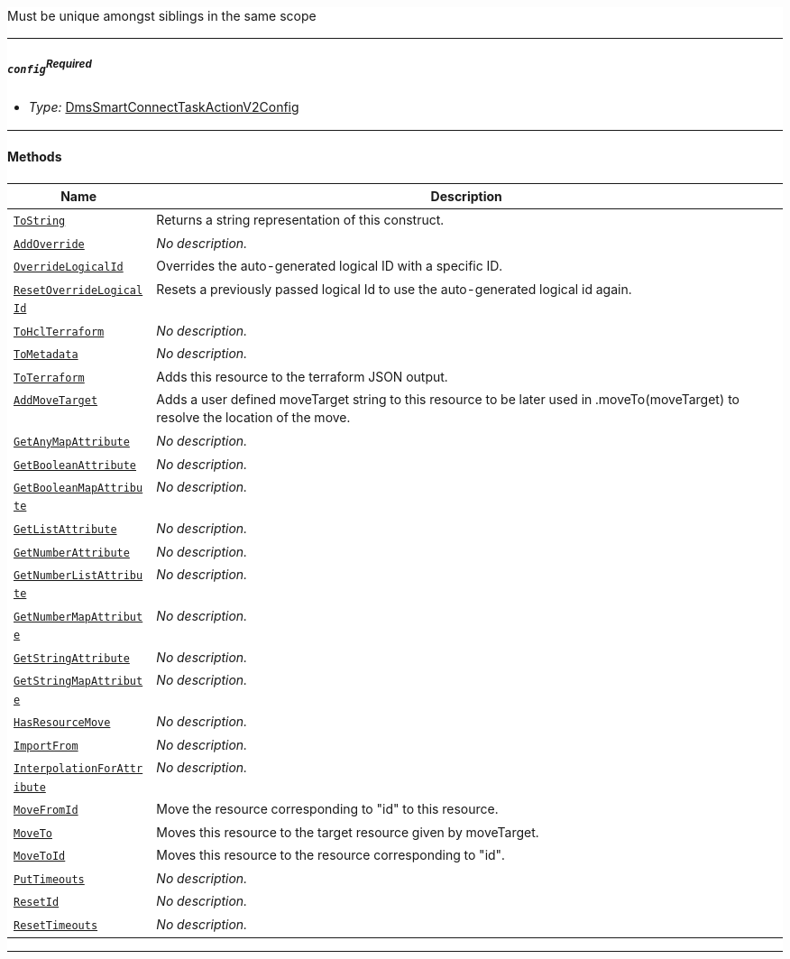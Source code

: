 Must be unique amongst siblings in the same scope

---

##### `config`<sup>Required</sup> <a name="config" id="@cdktf/provider-opentelekomcloud.dmsSmartConnectTaskActionV2.DmsSmartConnectTaskActionV2.Initializer.parameter.config"></a>

- *Type:* <a href="#@cdktf/provider-opentelekomcloud.dmsSmartConnectTaskActionV2.DmsSmartConnectTaskActionV2Config">DmsSmartConnectTaskActionV2Config</a>

---

#### Methods <a name="Methods" id="Methods"></a>

| **Name** | **Description** |
| --- | --- |
| <code><a href="#@cdktf/provider-opentelekomcloud.dmsSmartConnectTaskActionV2.DmsSmartConnectTaskActionV2.toString">ToString</a></code> | Returns a string representation of this construct. |
| <code><a href="#@cdktf/provider-opentelekomcloud.dmsSmartConnectTaskActionV2.DmsSmartConnectTaskActionV2.addOverride">AddOverride</a></code> | *No description.* |
| <code><a href="#@cdktf/provider-opentelekomcloud.dmsSmartConnectTaskActionV2.DmsSmartConnectTaskActionV2.overrideLogicalId">OverrideLogicalId</a></code> | Overrides the auto-generated logical ID with a specific ID. |
| <code><a href="#@cdktf/provider-opentelekomcloud.dmsSmartConnectTaskActionV2.DmsSmartConnectTaskActionV2.resetOverrideLogicalId">ResetOverrideLogicalId</a></code> | Resets a previously passed logical Id to use the auto-generated logical id again. |
| <code><a href="#@cdktf/provider-opentelekomcloud.dmsSmartConnectTaskActionV2.DmsSmartConnectTaskActionV2.toHclTerraform">ToHclTerraform</a></code> | *No description.* |
| <code><a href="#@cdktf/provider-opentelekomcloud.dmsSmartConnectTaskActionV2.DmsSmartConnectTaskActionV2.toMetadata">ToMetadata</a></code> | *No description.* |
| <code><a href="#@cdktf/provider-opentelekomcloud.dmsSmartConnectTaskActionV2.DmsSmartConnectTaskActionV2.toTerraform">ToTerraform</a></code> | Adds this resource to the terraform JSON output. |
| <code><a href="#@cdktf/provider-opentelekomcloud.dmsSmartConnectTaskActionV2.DmsSmartConnectTaskActionV2.addMoveTarget">AddMoveTarget</a></code> | Adds a user defined moveTarget string to this resource to be later used in .moveTo(moveTarget) to resolve the location of the move. |
| <code><a href="#@cdktf/provider-opentelekomcloud.dmsSmartConnectTaskActionV2.DmsSmartConnectTaskActionV2.getAnyMapAttribute">GetAnyMapAttribute</a></code> | *No description.* |
| <code><a href="#@cdktf/provider-opentelekomcloud.dmsSmartConnectTaskActionV2.DmsSmartConnectTaskActionV2.getBooleanAttribute">GetBooleanAttribute</a></code> | *No description.* |
| <code><a href="#@cdktf/provider-opentelekomcloud.dmsSmartConnectTaskActionV2.DmsSmartConnectTaskActionV2.getBooleanMapAttribute">GetBooleanMapAttribute</a></code> | *No description.* |
| <code><a href="#@cdktf/provider-opentelekomcloud.dmsSmartConnectTaskActionV2.DmsSmartConnectTaskActionV2.getListAttribute">GetListAttribute</a></code> | *No description.* |
| <code><a href="#@cdktf/provider-opentelekomcloud.dmsSmartConnectTaskActionV2.DmsSmartConnectTaskActionV2.getNumberAttribute">GetNumberAttribute</a></code> | *No description.* |
| <code><a href="#@cdktf/provider-opentelekomcloud.dmsSmartConnectTaskActionV2.DmsSmartConnectTaskActionV2.getNumberListAttribute">GetNumberListAttribute</a></code> | *No description.* |
| <code><a href="#@cdktf/provider-opentelekomcloud.dmsSmartConnectTaskActionV2.DmsSmartConnectTaskActionV2.getNumberMapAttribute">GetNumberMapAttribute</a></code> | *No description.* |
| <code><a href="#@cdktf/provider-opentelekomcloud.dmsSmartConnectTaskActionV2.DmsSmartConnectTaskActionV2.getStringAttribute">GetStringAttribute</a></code> | *No description.* |
| <code><a href="#@cdktf/provider-opentelekomcloud.dmsSmartConnectTaskActionV2.DmsSmartConnectTaskActionV2.getStringMapAttribute">GetStringMapAttribute</a></code> | *No description.* |
| <code><a href="#@cdktf/provider-opentelekomcloud.dmsSmartConnectTaskActionV2.DmsSmartConnectTaskActionV2.hasResourceMove">HasResourceMove</a></code> | *No description.* |
| <code><a href="#@cdktf/provider-opentelekomcloud.dmsSmartConnectTaskActionV2.DmsSmartConnectTaskActionV2.importFrom">ImportFrom</a></code> | *No description.* |
| <code><a href="#@cdktf/provider-opentelekomcloud.dmsSmartConnectTaskActionV2.DmsSmartConnectTaskActionV2.interpolationForAttribute">InterpolationForAttribute</a></code> | *No description.* |
| <code><a href="#@cdktf/provider-opentelekomcloud.dmsSmartConnectTaskActionV2.DmsSmartConnectTaskActionV2.moveFromId">MoveFromId</a></code> | Move the resource corresponding to "id" to this resource. |
| <code><a href="#@cdktf/provider-opentelekomcloud.dmsSmartConnectTaskActionV2.DmsSmartConnectTaskActionV2.moveTo">MoveTo</a></code> | Moves this resource to the target resource given by moveTarget. |
| <code><a href="#@cdktf/provider-opentelekomcloud.dmsSmartConnectTaskActionV2.DmsSmartConnectTaskActionV2.moveToId">MoveToId</a></code> | Moves this resource to the resource corresponding to "id". |
| <code><a href="#@cdktf/provider-opentelekomcloud.dmsSmartConnectTaskActionV2.DmsSmartConnectTaskActionV2.putTimeouts">PutTimeouts</a></code> | *No description.* |
| <code><a href="#@cdktf/provider-opentelekomcloud.dmsSmartConnectTaskActionV2.DmsSmartConnectTaskActionV2.resetId">ResetId</a></code> | *No description.* |
| <code><a href="#@cdktf/provider-opentelekomcloud.dmsSmartConnectTaskActionV2.DmsSmartConnectTaskActionV2.resetTimeouts">ResetTimeouts</a></code> | *No description.* |

---